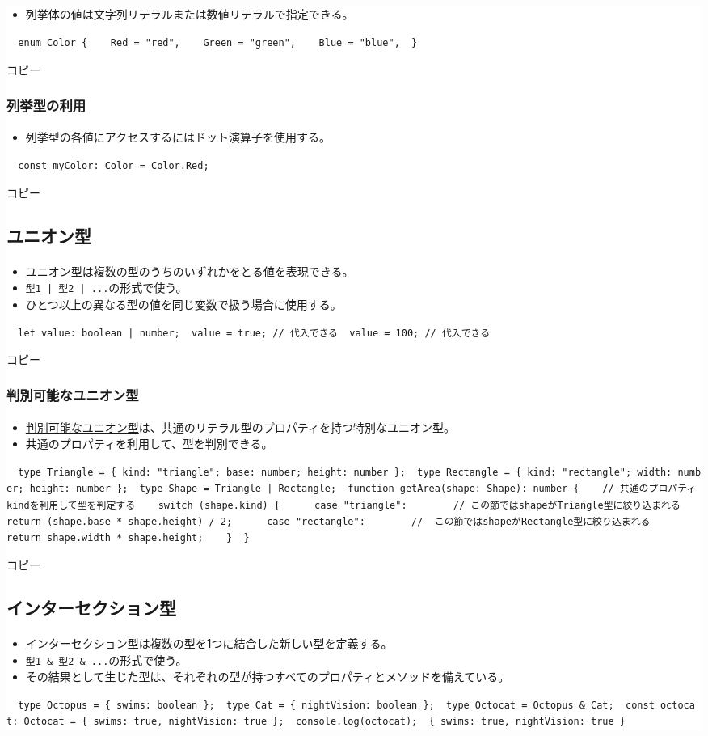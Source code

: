 - 列挙体の値は文字列リテラルまたは数値リテラルで指定できる。

`   enum Color {    Red = "red",    Green = "green",    Blue = "blue",  }   `

コピー

### 列挙型の利用[​](https://typescriptbook.jp/#%E5%88%97%E6%8C%99%E5%9E%8B%E3%81%AE%E5%88%A9%E7%94%A8 "列挙型の利用 への直接リンク")

- 列挙型の各値にアクセスするにはドット演算子を使用する。

`   const myColor: Color = Color.Red;   `

コピー

## ユニオン型[​](https://typescriptbook.jp/#%E3%83%A6%E3%83%8B%E3%82%AA%E3%83%B3%E5%9E%8B "ユニオン型 への直接リンク")

- [ユニオン型](https://typescriptbook.jp/reference/values-types-variables/union)は複数の型のうちのいずれかをとる値を表現できる。
- `型1 | 型2 | ...`の形式で使う。
- ひとつ以上の異なる型の値を同じ変数で扱う場合に使用する。

`   let value: boolean | number;  value = true; // 代入できる  value = 100; // 代入できる   `

コピー

### 判別可能なユニオン型[​](https://typescriptbook.jp/#%E5%88%A4%E5%88%A5%E5%8F%AF%E8%83%BD%E3%81%AA%E3%83%A6%E3%83%8B%E3%82%AA%E3%83%B3%E5%9E%8B "判別可能なユニオン型 への直接リンク")

- [判別可能なユニオン型](https://typescriptbook.jp/reference/values-types-variables/discriminated-union)は、共通のリテラル型のプロパティを持つ特別なユニオン型。
- 共通のプロパティを利用して、型を判別できる。

`   type Triangle = { kind: "triangle"; base: number; height: number };  type Rectangle = { kind: "rectangle"; width: number; height: number };  type Shape = Triangle | Rectangle;  function getArea(shape: Shape): number {    // 共通のプロパティkindを利用して型を判定する    switch (shape.kind) {      case "triangle":        // この節ではshapeがTriangle型に絞り込まれる        return (shape.base * shape.height) / 2;      case "rectangle":        //  この節ではshapeがRectangle型に絞り込まれる        return shape.width * shape.height;    }  }   `

コピー

## インターセクション型[​](https://typescriptbook.jp/#%E3%82%A4%E3%83%B3%E3%82%BF%E3%83%BC%E3%82%BB%E3%82%AF%E3%82%B7%E3%83%A7%E3%83%B3%E5%9E%8B "インターセクション型 への直接リンク")

- [インターセクション型](https://typescriptbook.jp/reference/values-types-variables/intersection)は複数の型を1つに結合した新しい型を定義する。
- `型1 & 型2 & ...`の形式で使う。
- その結果として生じた型は、それぞれの型が持つすべてのプロパティとメソッドを備えている。

`   type Octopus = { swims: boolean };  type Cat = { nightVision: boolean };  type Octocat = Octopus & Cat;  const octocat: Octocat = { swims: true, nightVision: true };  console.log(octocat);  { swims: true, nightVision: true }   `
